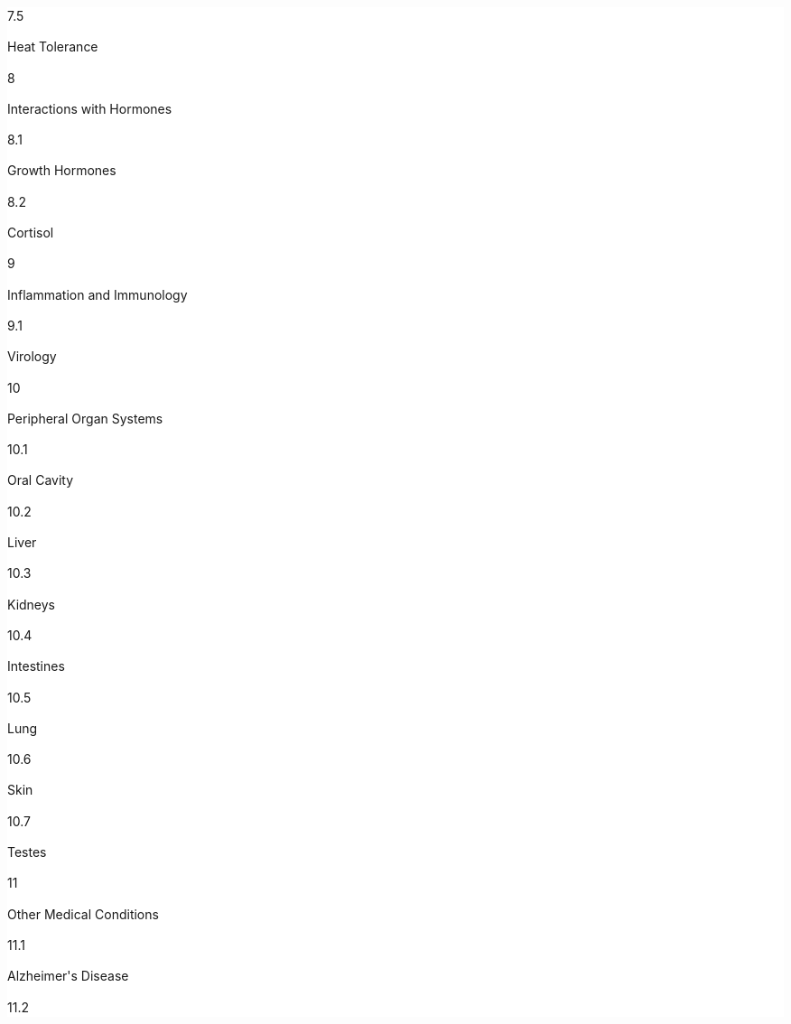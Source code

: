 7.5

Heat Tolerance

8

Interactions with Hormones

8.1

Growth Hormones

8.2

Cortisol

9

Inflammation and Immunology

9.1

Virology

10

Peripheral Organ Systems

10.1

Oral Cavity

10.2

Liver

10.3

Kidneys

10.4

Intestines

10.5

Lung

10.6

Skin

10.7

Testes

11

Other Medical Conditions

11.1

Alzheimer's Disease

11.2
